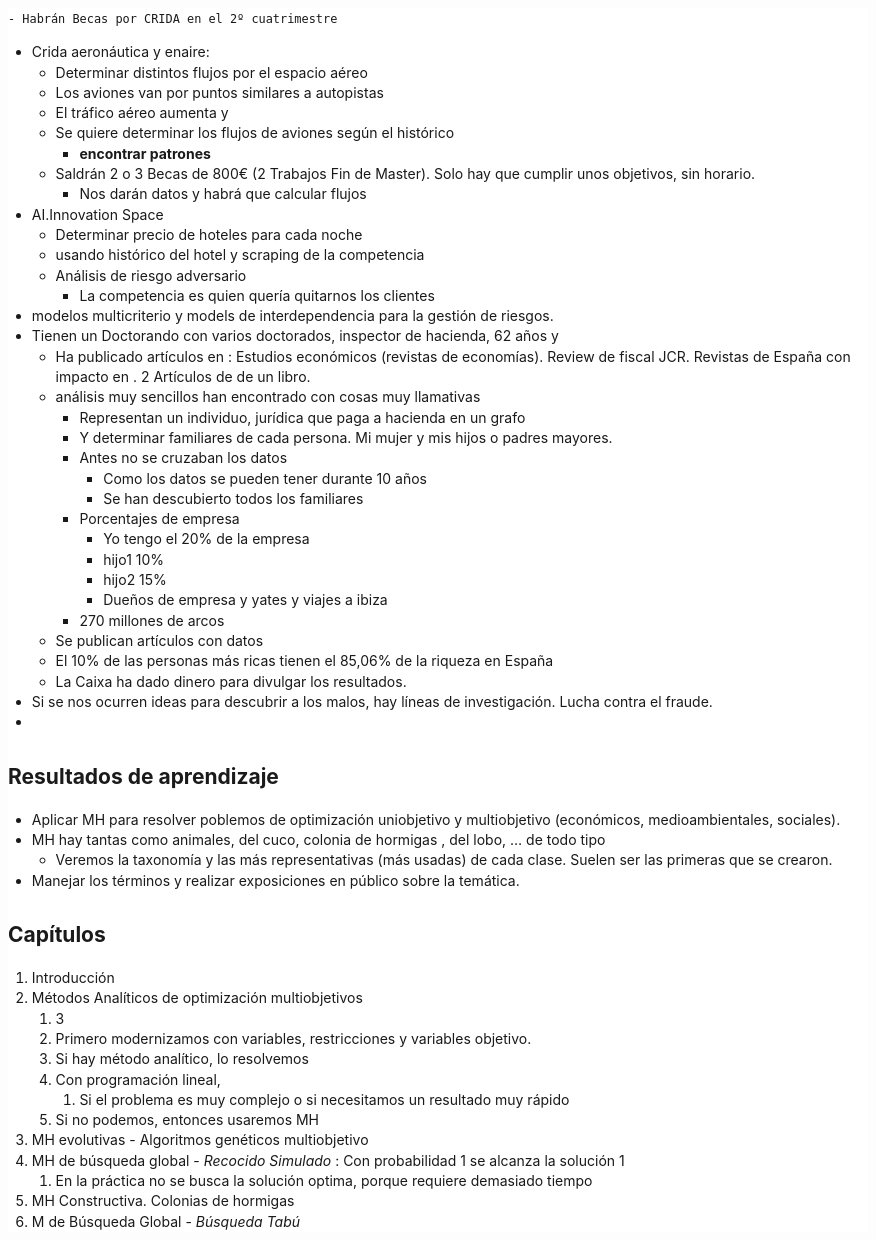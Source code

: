 	- Habrán Becas por CRIDA en el 2º cuatrimestre
- Crida aeronáutica y enaire:
	- Determinar distintos flujos por el espacio aéreo
	- Los aviones van por puntos similares a autopistas
	- El tráfico aéreo aumenta y 
	- Se quiere determinar los flujos de aviones según el histórico
		- **encontrar patrones**
	- Saldrán 2 o 3 Becas de 800€ (2 Trabajos Fin de Master). Solo hay que cumplir unos objetivos, sin horario.
		- Nos darán datos y habrá que calcular flujos
- AI.Innovation Space
	- Determinar precio de hoteles para cada noche
	- usando histórico del hotel y scraping de la competencia
	- Análisis de riesgo adversario
		- La competencia es quien quería quitarnos los clientes
- modelos multicriterio y models de interdependencia para la gestión de riesgos. 
- Tienen un Doctorando con varios doctorados, inspector de hacienda,  62 años y 
	- Ha publicado artículos en : Estudios económicos (revistas de economías). Review de fiscal JCR. Revistas de España con impacto en . 2 Artículos de de un libro.
	- análisis muy sencillos han encontrado con cosas muy llamativas
		- Representan un individuo, jurídica que paga a hacienda en un grafo
		- Y determinar familiares de cada persona. Mi mujer y mis hijos o padres mayores.
		- Antes no se cruzaban los datos
			- Como los datos se pueden tener durante 10 años
			- Se han descubierto todos los familiares
		- Porcentajes de empresa
			- Yo tengo el 20% de la empresa
			- hijo1 10%
			- hijo2 15%
			- Dueños de empresa y yates y viajes a ibiza
		- 270 millones de arcos
	- Se publican artículos con datos
	- El 10% de las personas más ricas tienen el 85,06% de la riqueza en España
	- La Caixa ha dado dinero para divulgar los resultados.
- Si se nos ocurren ideas para descubrir a los malos, hay líneas de investigación.  Lucha contra el fraude.
- 



## Resultados de aprendizaje
- Aplicar MH para resolver  poblemos de optimización uniobjetivo y multiobjetivo (económicos, medioambientales, sociales).
- MH hay tantas como animales, del cuco, colonia de hormigas , del lobo, … de todo tipo
	- Veremos la taxonomía y las más representativas (más usadas) de cada clase. Suelen ser las primeras que se crearon.
- Manejar los términos y realizar exposiciones en público sobre la temática.

## Capítulos
1. Introducción
2. Métodos Analíticos de optimización multiobjetivos
	1. 3 
	2. Primero modernizamos con variables, restricciones y variables objetivo.
	3. Si hay método analítico, lo resolvemos
	4. Con programación lineal, 
		1. Si el problema es muy complejo o si necesitamos un resultado muy rápido
	5. Si no podemos, entonces usaremos MH
3. MH evolutivas - Algoritmos genéticos multiobjetivo
4. MH de búsqueda global - *Recocido Simulado* : Con probabilidad 1 se alcanza la solución 1
	1. En la práctica no se busca la solución optima, porque requiere demasiado tiempo
5. MH Constructiva. Colonias de hormigas
6. M de Búsqueda Global - *Búsqueda Tabú*
